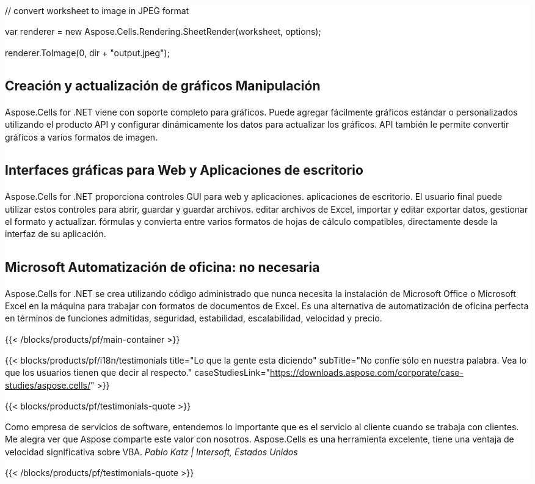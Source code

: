 // convert worksheet to image in JPEG format

var renderer = new Aspose.Cells.Rendering.SheetRender(worksheet, options);

renderer.ToImage(0, dir + "output.jpeg");</code></pre>
    </div>
   </div>
   <div class="col-lg-12">
    <h2 class="h2title">
 Creación y actualización de gráficos Manipulación
    </h2>
    <p>
 Aspose.Cells for .NET viene con soporte completo para gráficos. Puede agregar fácilmente gráficos estándar o personalizados utilizando el producto API y configurar dinámicamente los datos para actualizar los gráficos. API también le permite convertir gráficos a varios formatos de imagen.
    </p>
   </div>
   <div class="col-lg-12">
    <h2 class="h2title">
 Interfaces gráficas para Web y Aplicaciones de escritorio
    </h2>
    <p>
Aspose.Cells for .NET proporciona controles GUI para web y aplicaciones. aplicaciones de escritorio. El usuario final puede utilizar estos controles para abrir, guardar y guardar archivos. editar archivos de Excel, importar y editar exportar datos, gestionar el formato y actualizar. fórmulas y convierta entre varios formatos de hojas de cálculo compatibles, directamente desde la interfaz de su aplicación.
    </p>
   </div>
   <div class="col-lg-12">
    <h2 class="h2title">
 Microsoft Automatización de oficina: no necesaria
    </h2>
    <p>
 Aspose.Cells for .NET se crea utilizando código administrado que nunca necesita la instalación de Microsoft Office o Microsoft Excel en la máquina para trabajar con formatos de documentos de Excel. Es una alternativa de automatización de oficina perfecta en términos de funciones admitidas, seguridad, estabilidad, escalabilidad, velocidad y precio.
    </p>
   </div>
  </div>
 </div>
</div>


{{< /blocks/products/pf/main-container >}}

{{< blocks/products/pf/i18n/testimonials title="Lo que la gente esta diciendo" subTitle="No confíe sólo en nuestra palabra. Vea lo que los usuarios tienen que decir al respecto." caseStudiesLink="https://downloads.aspose.com/corporate/case-studies/aspose.cells/" >}}

{{< blocks/products/pf/testimonials-quote >}}
<p class="first">
Como empresa de servicios de software, entendemos lo importante que es el servicio al cliente cuando se trabaja con clientes. Me alegra ver que Aspose comparte este valor con nosotros. Aspose.Cells es una herramienta excelente, tiene una ventaja de velocidad significativa sobre VBA.
 <em>
 Pablo Katz | Intersoft, Estados Unidos
 </em>
</p>
{{< /blocks/products/pf/testimonials-quote >}}
